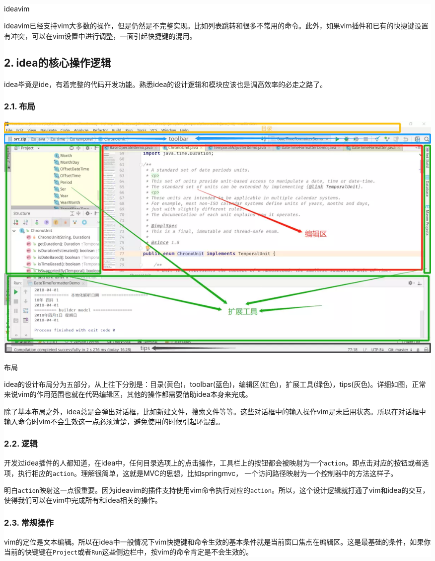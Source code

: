 ideavim

ideavim已经支持vim大多数的操作，但是仍然是不完整实现。比如列表跳转和很多不常用的命令。此外，如果vim插件和已有的快捷键设置有冲突，可以在vim设置中进行调整，一面引起快捷键的混用。

## 2. idea的核心操作逻辑

idea毕竟是ide，有着完整的代码开发功能。熟悉idea的设计逻辑和模块应该也是调高效率的必走之路了。

### 2.1. 布局

![img](./ideaVim.assets/1156415-b414c3e7c46eb06e.webp)

布局

idea的设计布局分为五部分，从上往下分别是：目录(黄色)，toolbar(蓝色)，编辑区(红色)，扩展工具(绿色)，tips(灰色)。详细如图，正常来说vim的作用范围也就在代码编辑区，其他的操作都需要借助idea本身来完成。

除了基本布局之外，idea总是会弹出对话框，比如新建文件，搜索文件等等。这些对话框中的输入操作vim是未启用状态。所以在对话框中输入命令时vim不会生效这一点必须清楚，避免使用的时候引起环混乱。

### 2.2. 逻辑

开发过idea插件的人都知道，在idea中，任何目录选项上的点击操作，工具栏上的按钮都会被映射为一个`action`。即点击对应的按钮或者选项，执行相应的`action`。理解很简单，这就是MVC的思想，比如springmvc， 一个访问路径映射为一个控制器中的方法这样子。

明白`action`映射这一点很重要。因为ideavim的插件支持使用vim命令执行对应的`action`。所以，这个设计逻辑就打通了vim和idea的交互，使得我们可以在vim中完成所有和idea相关的操作。

### 2.3. 常规操作

vim的定位是文本编辑。所以在idea中一般情况下vim快捷键和命令生效的基本条件就是当前窗口焦点在编辑区。这是最基础的条件，如果你当前的快键键在`Project`或者`Run`这些侧边栏中，按vim的命令肯定是不会生效的。
